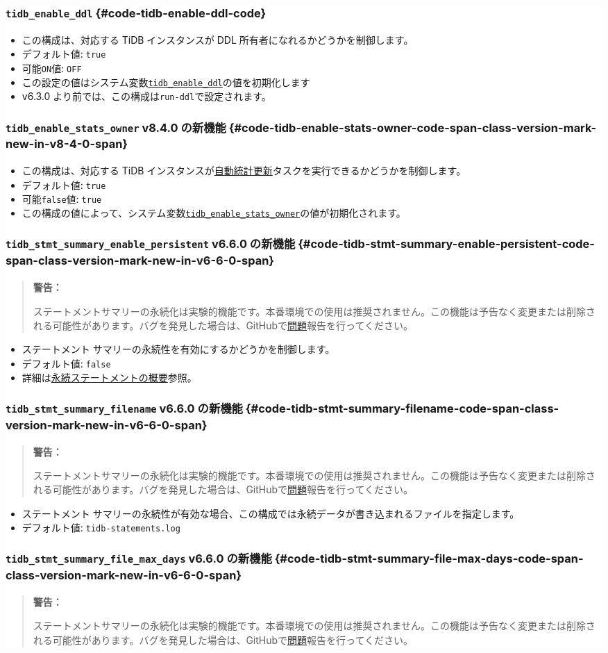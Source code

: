 ### <code>tidb_enable_ddl</code> {#code-tidb-enable-ddl-code}

-   この構成は、対応する TiDB インスタンスが DDL 所有者になれるかどうかを制御します。
-   デフォルト値: `true`
-   可能`ON`値: `OFF`
-   この設定の値はシステム変数[`tidb_enable_ddl`](/system-variables.md#tidb_enable_ddl-new-in-v630)の値を初期化します
-   v6.3.0 より前では、この構成は`run-ddl`で設定されます。

### <code>tidb_enable_stats_owner</code> <span class="version-mark">v8.4.0 の新機能</span> {#code-tidb-enable-stats-owner-code-span-class-version-mark-new-in-v8-4-0-span}

-   この構成は、対応する TiDB インスタンスが[自動統計更新](/statistics.md#automatic-update)タスクを実行できるかどうかを制御します。
-   デフォルト値: `true`
-   可能`false`値: `true`
-   この構成の値によって、システム変数[`tidb_enable_stats_owner`](/system-variables.md#tidb_enable_stats_owner-new-in-v840)の値が初期化されます。

### <code>tidb_stmt_summary_enable_persistent</code> <span class="version-mark">v6.6.0 の新機能</span> {#code-tidb-stmt-summary-enable-persistent-code-span-class-version-mark-new-in-v6-6-0-span}

> **警告：**
>
> ステートメントサマリーの永続化は実験的機能です。本番環境での使用は推奨されません。この機能は予告なく変更または削除される可能性があります。バグを発見した場合は、GitHubで[問題](https://github.com/pingcap/tidb/issues)報告を行ってください。

-   ステートメント サマリーの永続性を有効にするかどうかを制御します。
-   デフォルト値: `false`
-   詳細は[永続ステートメントの概要](/statement-summary-tables.md#persist-statements-summary)参照。

### <code>tidb_stmt_summary_filename</code> <span class="version-mark">v6.6.0 の新機能</span> {#code-tidb-stmt-summary-filename-code-span-class-version-mark-new-in-v6-6-0-span}

> **警告：**
>
> ステートメントサマリーの永続化は実験的機能です。本番環境での使用は推奨されません。この機能は予告なく変更または削除される可能性があります。バグを発見した場合は、GitHubで[問題](https://github.com/pingcap/tidb/issues)報告を行ってください。

-   ステートメント サマリーの永続性が有効な場合、この構成では永続データが書き込まれるファイルを指定します。
-   デフォルト値: `tidb-statements.log`

### <code>tidb_stmt_summary_file_max_days</code> <span class="version-mark">v6.6.0 の新機能</span> {#code-tidb-stmt-summary-file-max-days-code-span-class-version-mark-new-in-v6-6-0-span}

> **警告：**
>
> ステートメントサマリーの永続化は実験的機能です。本番環境での使用は推奨されません。この機能は予告なく変更または削除される可能性があります。バグを発見した場合は、GitHubで[問題](https://github.com/pingcap/tidb/issues)報告を行ってください。

